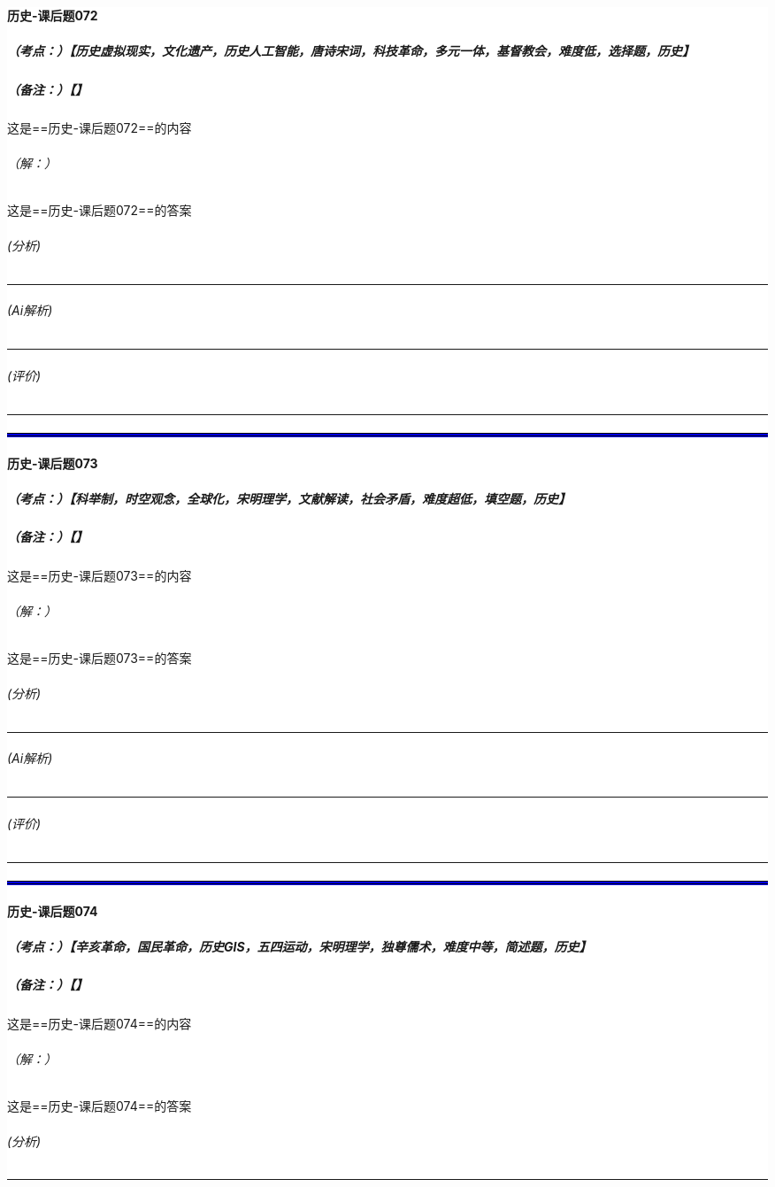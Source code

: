#### 历史-课后题072
##### （考点：）【历史虚拟现实，文化遗产，历史人工智能，唐诗宋词，科技革命，多元一体，基督教会，难度低，选择题，历史】
##### （备注：）【】
这是==历史-课后题072==的内容

###### （解：）
这是==历史-课后题072==的答案


###### (分析)
---

###### (Ai解析)
---

###### (评价)
---


<hr style="background-color: blue; border-top: 4px double #000; margin: 20px 0;">

#### 历史-课后题073
##### （考点：）【科举制，时空观念，全球化，宋明理学，文献解读，社会矛盾，难度超低，填空题，历史】
##### （备注：）【】
这是==历史-课后题073==的内容

###### （解：）
这是==历史-课后题073==的答案


###### (分析)
---

###### (Ai解析)
---

###### (评价)
---


<hr style="background-color: blue; border-top: 4px double #000; margin: 20px 0;">

#### 历史-课后题074
##### （考点：）【辛亥革命，国民革命，历史GIS，五四运动，宋明理学，独尊儒术，难度中等，简述题，历史】
##### （备注：）【】
这是==历史-课后题074==的内容

###### （解：）
这是==历史-课后题074==的答案


###### (分析)
---

